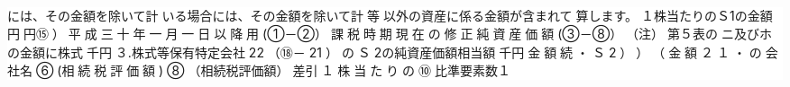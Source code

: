 には、その金額を除いて計
 いる場合には、その金額を除いて計
 等
以外の資産に係る金額が含まれて
 算します。
１株当たりのＳ1の金額
円
円⑮
）
平
成
三
十
年
一
月
一
日
以
降
用
(①－②）
課 税 時 期 現 在 の 修 正 純 資 産 価 額
(③－⑧）
 （注） 第５表の
ニ及びホ
の金額に株式
千円
３.株式等保有特定会社
22
（⑱－ 21 ）
の
Ｓ
2の純資産価額相当額
千円
金
額
続
・
Ｓ
2
）
）
（
金
額
２
１
・
の
会社名
⑥
(相 続 税 評 価 額 )
⑧
（相続税評価額）
差引
１
株
当
た
り
の
⑩
比準要素数１